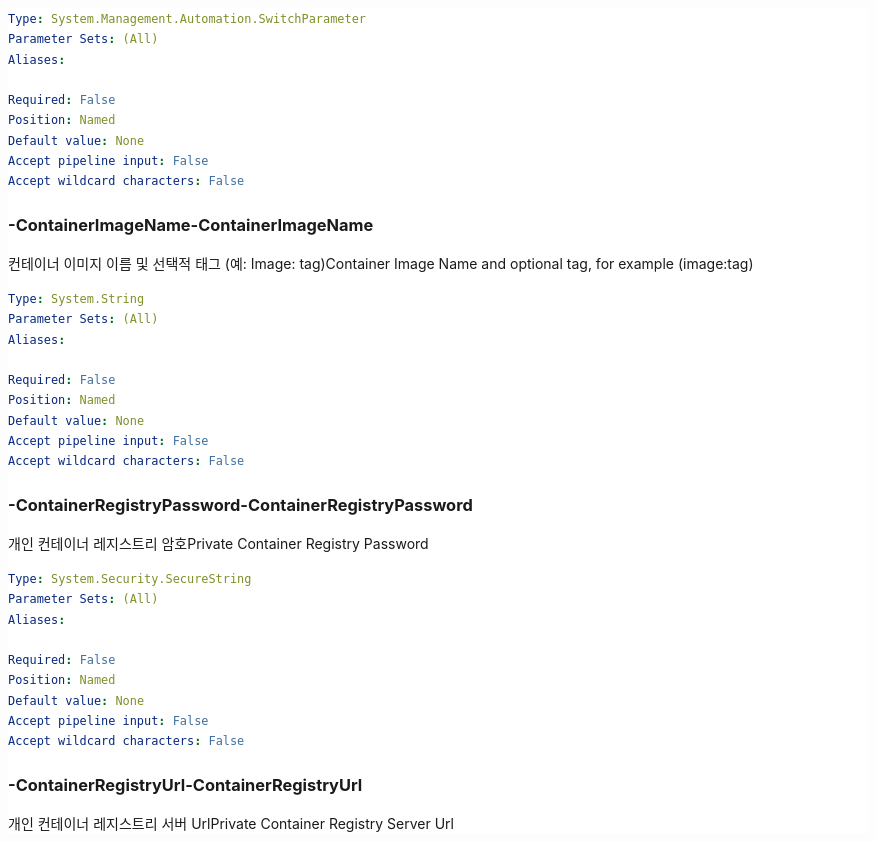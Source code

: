 ```yaml
Type: System.Management.Automation.SwitchParameter
Parameter Sets: (All)
Aliases:

Required: False
Position: Named
Default value: None
Accept pipeline input: False
Accept wildcard characters: False
```

### <span data-ttu-id="d91cd-123">-ContainerImageName</span><span class="sxs-lookup"><span data-stu-id="d91cd-123">-ContainerImageName</span></span>
<span data-ttu-id="d91cd-124">컨테이너 이미지 이름 및 선택적 태그 (예: Image: tag)</span><span class="sxs-lookup"><span data-stu-id="d91cd-124">Container Image Name and optional tag, for example (image:tag)</span></span>

```yaml
Type: System.String
Parameter Sets: (All)
Aliases:

Required: False
Position: Named
Default value: None
Accept pipeline input: False
Accept wildcard characters: False
```

### <span data-ttu-id="d91cd-125">-ContainerRegistryPassword</span><span class="sxs-lookup"><span data-stu-id="d91cd-125">-ContainerRegistryPassword</span></span>
<span data-ttu-id="d91cd-126">개인 컨테이너 레지스트리 암호</span><span class="sxs-lookup"><span data-stu-id="d91cd-126">Private Container Registry Password</span></span>

```yaml
Type: System.Security.SecureString
Parameter Sets: (All)
Aliases:

Required: False
Position: Named
Default value: None
Accept pipeline input: False
Accept wildcard characters: False
```

### <span data-ttu-id="d91cd-127">-ContainerRegistryUrl</span><span class="sxs-lookup"><span data-stu-id="d91cd-127">-ContainerRegistryUrl</span></span>
<span data-ttu-id="d91cd-128">개인 컨테이너 레지스트리 서버 Url</span><span class="sxs-lookup"><span data-stu-id="d91cd-128">Private Container Registry Server Url</span></span>
